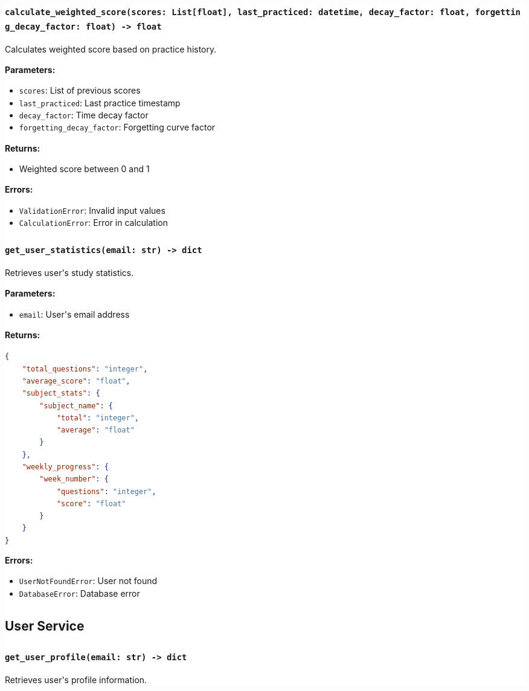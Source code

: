 ### `calculate_weighted_score(scores: List[float], last_practiced: datetime, decay_factor: float, forgetting_decay_factor: float) -> float`
Calculates weighted score based on practice history.

**Parameters:**
- `scores`: List of previous scores
- `last_practiced`: Last practice timestamp
- `decay_factor`: Time decay factor
- `forgetting_decay_factor`: Forgetting curve factor

**Returns:**
- Weighted score between 0 and 1

**Errors:**
- `ValidationError`: Invalid input values
- `CalculationError`: Error in calculation

### `get_user_statistics(email: str) -> dict`
Retrieves user's study statistics.

**Parameters:**
- `email`: User's email address

**Returns:**
```json
{
    "total_questions": "integer",
    "average_score": "float",
    "subject_stats": {
        "subject_name": {
            "total": "integer",
            "average": "float"
        }
    },
    "weekly_progress": {
        "week_number": {
            "questions": "integer",
            "score": "float"
        }
    }
}
```

**Errors:**
- `UserNotFoundError`: User not found
- `DatabaseError`: Database error

## User Service

### `get_user_profile(email: str) -> dict`
Retrieves user's profile information.
